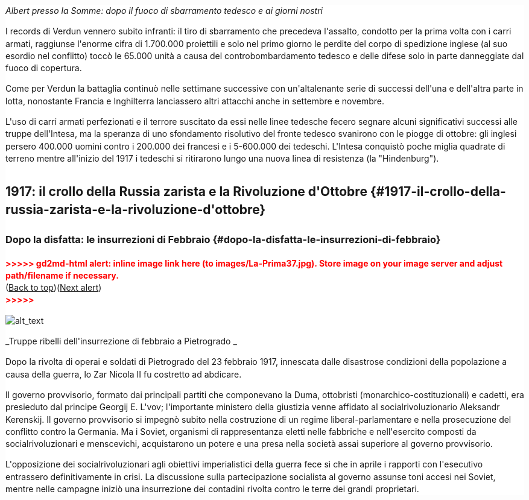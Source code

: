 
_Albert presso la Somme: dopo il fuoco di sbarramento tedesco e ai giorni nostri_

I records di Verdun vennero subito infranti: il tiro di sbarramento che precedeva l'assalto, condotto per la prima volta con i carri armati, raggiunse l'enorme cifra di 1.700.000 proiettili e solo nel primo giorno le perdite del corpo di spedizione inglese (al suo esordio nel conflitto) toccò le 65.000 unità a causa del controbombardamento tedesco e delle difese solo in parte danneggiate dal fuoco di copertura.

Come per Verdun la battaglia continuò nelle settimane successive con un'altalenante serie di successi dell'una e dell'altra parte in lotta, nonostante Francia e Inghilterra lanciassero altri attacchi anche in settembre e novembre.

L'uso di carri armati perfezionati e il terrore suscitato da essi nelle linee tedesche fecero segnare alcuni significativi successi alle truppe dell'Intesa, ma la speranza di uno sfondamento risolutivo del fronte tedesco svanirono con le piogge di ottobre: gli inglesi persero 400.000 uomini contro i 200.000 dei francesi e i 5-600.000 dei tedeschi. L'Intesa conquistò poche miglia quadrate di terreno mentre all'inizio del 1917 i tedeschi si ritirarono lungo una nuova linea di resistenza (la "Hindenburg").


## 1917: il crollo della Russia zarista e la Rivoluzione d'Ottobre {#1917-il-crollo-della-russia-zarista-e-la-rivoluzione-d'ottobre}


### Dopo la disfatta: le insurrezioni di Febbraio {#dopo-la-disfatta-le-insurrezioni-di-febbraio}



<p id="gdcalert38" ><span style="color: red; font-weight: bold">>>>>>  gd2md-html alert: inline image link here (to images/La-Prima37.jpg). Store image on your image server and adjust path/filename if necessary. </span><br>(<a href="#">Back to top</a>)(<a href="#gdcalert39">Next alert</a>)<br><span style="color: red; font-weight: bold">>>>>> </span></p>


![alt_text](images/La-Prima37.jpg "image_tooltip")


_Truppe ribelli dell'insurrezione di febbraio a Pietrogrado _

Dopo la rivolta di operai e soldati di Pietrogrado del 23 febbraio 1917, innescata dalle disastrose condizioni della popolazione a causa della guerra, lo Zar Nicola II fu costretto ad abdicare.

Il governo provvisorio, formato dai principali partiti che componevano la Duma, ottobristi (monarchico-costituzionali) e cadetti, era presieduto dal principe Georgij E. L'vov; l'importante ministero della giustizia venne affidato al socialrivoluzionario Aleksandr Kerenskij. Il governo provvisorio si impegnò subito nella costruzione di un regime liberal-parlamentare e nella prosecuzione del conflitto contro la Germania. Ma i Soviet, organismi di rappresentanza eletti nelle fabbriche e nell'esercito composti da socialrivoluzionari e menscevichi, acquistarono un potere e una presa nella società assai superiore al governo provvisorio.

L'opposizione dei socialrivoluzionari agli obiettivi imperialistici della guerra fece sì che in aprile i rapporti con l'esecutivo entrassero definitivamente in crisi. La discussione sulla partecipazione socialista al governo assunse toni accesi nei Soviet, mentre nelle campagne iniziò una insurrezione dei contadini rivolta contro le terre dei grandi proprietari.
